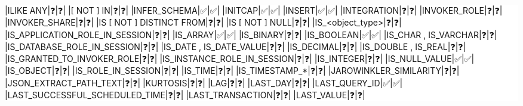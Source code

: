|ILIKE ANY|❓|❓|
|[ NOT ] IN|❓|❓|
|INFER_SCHEMA|✅|✅|
|INITCAP|✅|✅|
|INSERT|✅|✅|
|INTEGRATION|❓|❓|
|INVOKER_ROLE|❓|❓|
|INVOKER_SHARE|❓|❓|
|IS [ NOT ] DISTINCT FROM|❓|❓|
|IS [ NOT ] NULL|❓|❓|
|IS_<object_type>|❓|❓|
|IS_APPLICATION_ROLE_IN_SESSION|❓|❓|
|IS_ARRAY|✅|✅|
|IS_BINARY|❓|❓|
|IS_BOOLEAN|✅|✅|
|IS_CHAR , IS_VARCHAR|❓|❓|
|IS_DATABASE_ROLE_IN_SESSION|❓|❓|
|IS_DATE , IS_DATE_VALUE|❓|❓|
|IS_DECIMAL|❓|❓|
|IS_DOUBLE , IS_REAL|❓|❓|
|IS_GRANTED_TO_INVOKER_ROLE|❓|❓|
|IS_INSTANCE_ROLE_IN_SESSION|❓|❓|
|IS_INTEGER|❓|❓|
|IS_NULL_VALUE|✅|✅|
|IS_OBJECT|❓|❓|
|IS_ROLE_IN_SESSION|❓|❓|
|IS_TIME|❓|❓|
|IS_TIMESTAMP_*|❓|❓|
|JAROWINKLER_SIMILARITY|❓|❓|
|JSON_EXTRACT_PATH_TEXT|❓|❓|
|KURTOSIS|❓|❓|
|LAG|❓|❓|
|LAST_DAY|❓|❓|
|LAST_QUERY_ID|✅|✅|
|LAST_SUCCESSFUL_SCHEDULED_TIME|❓|❓|
|LAST_TRANSACTION|❓|❓|
|LAST_VALUE|❓|❓|